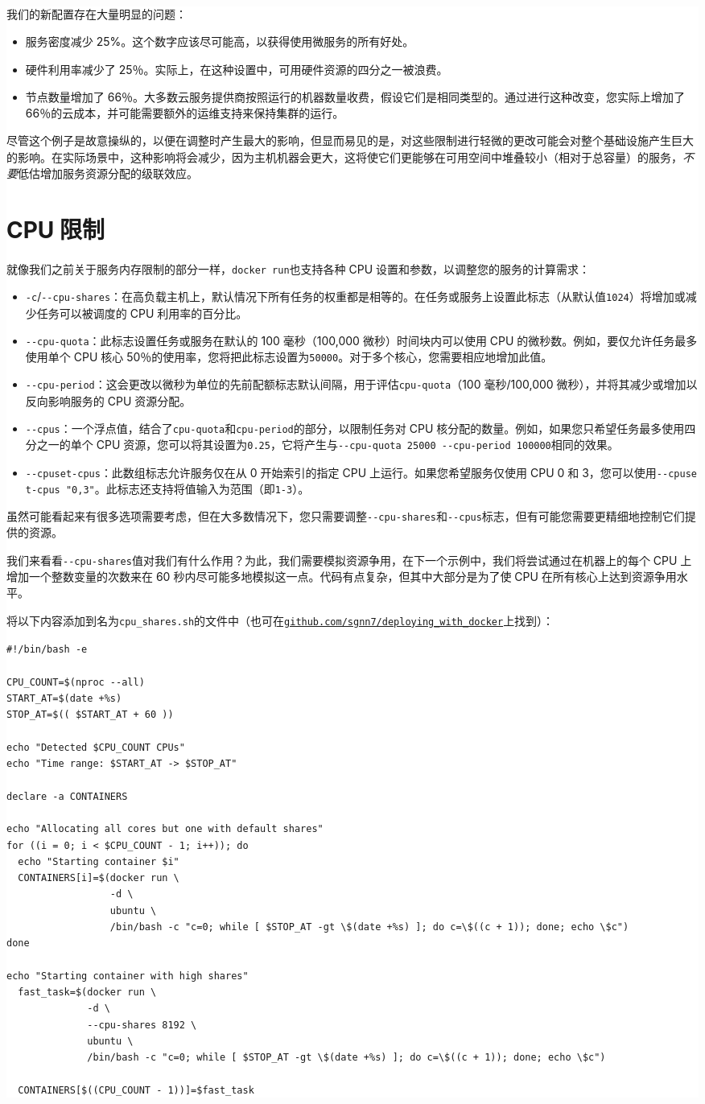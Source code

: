 我们的新配置存在大量明显的问题：

+   服务密度减少 25%。这个数字应该尽可能高，以获得使用微服务的所有好处。

+   硬件利用率减少了 25％。实际上，在这种设置中，可用硬件资源的四分之一被浪费。

+   节点数量增加了 66％。大多数云服务提供商按照运行的机器数量收费，假设它们是相同类型的。通过进行这种改变，您实际上增加了 66％的云成本，并可能需要额外的运维支持来保持集群的运行。

尽管这个例子是故意操纵的，以便在调整时产生最大的影响，但显而易见的是，对这些限制进行轻微的更改可能会对整个基础设施产生巨大的影响。在实际场景中，这种影响将会减少，因为主机机器会更大，这将使它们更能够在可用空间中堆叠较小（相对于总容量）的服务，*不要*低估增加服务资源分配的级联效应。

# CPU 限制

就像我们之前关于服务内存限制的部分一样，`docker run`也支持各种 CPU 设置和参数，以调整您的服务的计算需求：

+   `-c`/`--cpu-shares`：在高负载主机上，默认情况下所有任务的权重都是相等的。在任务或服务上设置此标志（从默认值`1024`）将增加或减少任务可以被调度的 CPU 利用率的百分比。

+   `--cpu-quota`：此标志设置任务或服务在默认的 100 毫秒（100,000 微秒）时间块内可以使用 CPU 的微秒数。例如，要仅允许任务最多使用单个 CPU 核心 50％的使用率，您将把此标志设置为`50000`。对于多个核心，您需要相应地增加此值。

+   `--cpu-period`：这会更改以微秒为单位的先前配额标志默认间隔，用于评估`cpu-quota`（100 毫秒/100,000 微秒），并将其减少或增加以反向影响服务的 CPU 资源分配。

+   `--cpus`：一个浮点值，结合了`cpu-quota`和`cpu-period`的部分，以限制任务对 CPU 核分配的数量。例如，如果您只希望任务最多使用四分之一的单个 CPU 资源，您可以将其设置为`0.25`，它将产生与`--cpu-quota 25000 --cpu-period 100000`相同的效果。

+   `--cpuset-cpus`：此数组标志允许服务仅在从 0 开始索引的指定 CPU 上运行。如果您希望服务仅使用 CPU 0 和 3，您可以使用`--cpuset-cpus "0,3"`。此标志还支持将值输入为范围（即`1-3`）。

虽然可能看起来有很多选项需要考虑，但在大多数情况下，您只需要调整`--cpu-shares`和`--cpus`标志，但有可能您需要更精细地控制它们提供的资源。

我们来看看`--cpu-shares`值对我们有什么作用？为此，我们需要模拟资源争用，在下一个示例中，我们将尝试通过在机器上的每个 CPU 上增加一个整数变量的次数来在 60 秒内尽可能多地模拟这一点。代码有点复杂，但其中大部分是为了使 CPU 在所有核心上达到资源争用水平。

将以下内容添加到名为`cpu_shares.sh`的文件中（也可在[`github.com/sgnn7/deploying_with_docker`](https://github.com/sgnn7/deploying_with_docker)上找到）：

```
#!/bin/bash -e

CPU_COUNT=$(nproc --all)
START_AT=$(date +%s)
STOP_AT=$(( $START_AT + 60 ))

echo "Detected $CPU_COUNT CPUs"
echo "Time range: $START_AT -> $STOP_AT"

declare -a CONTAINERS

echo "Allocating all cores but one with default shares"
for ((i = 0; i < $CPU_COUNT - 1; i++)); do
  echo "Starting container $i"
  CONTAINERS[i]=$(docker run \
                  -d \
                  ubuntu \
                  /bin/bash -c "c=0; while [ $STOP_AT -gt \$(date +%s) ]; do c=\$((c + 1)); done; echo \$c")
done

echo "Starting container with high shares"
  fast_task=$(docker run \
              -d \
              --cpu-shares 8192 \
              ubuntu \
              /bin/bash -c "c=0; while [ $STOP_AT -gt \$(date +%s) ]; do c=\$((c + 1)); done; echo \$c")

  CONTAINERS[$((CPU_COUNT - 1))]=$fast_task
```